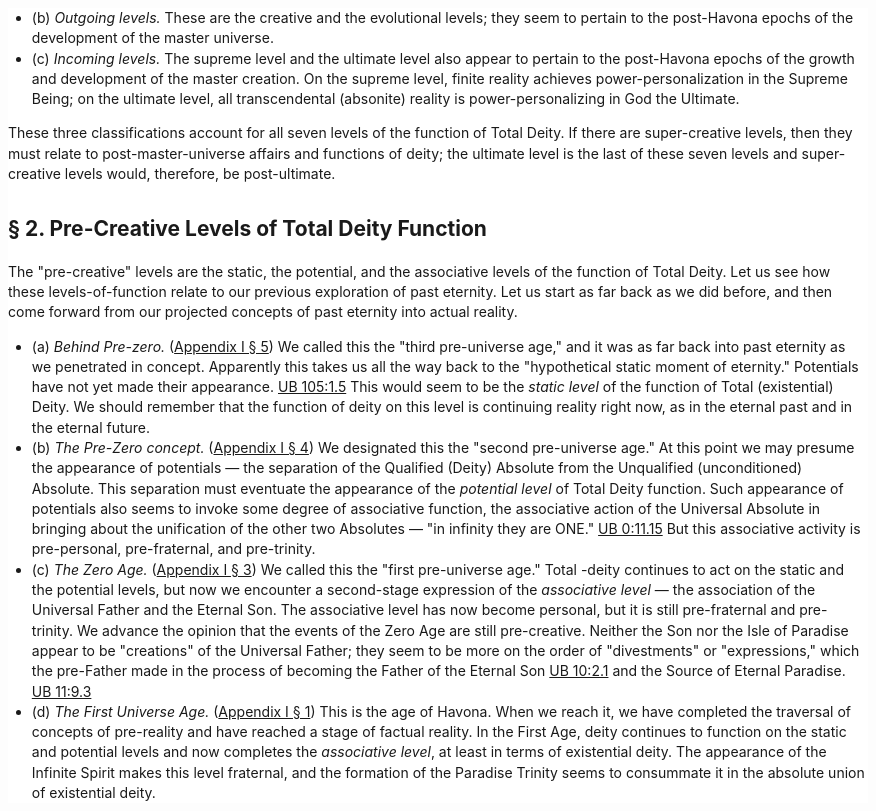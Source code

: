 - (b) _Outgoing levels._ These are the creative and the evolutional levels; they seem to pertain to the post-Havona epochs of the development of the master universe.
- (c) _Incoming levels._ The supreme level and the ultimate level also appear to pertain to the post-Havona epochs of the growth and development of the master creation. On the supreme level, finite reality achieves power-personalization in the Supreme Being; on the ultimate level, all transcendental (absonite) reality is power-personalizing in God the Ultimate.

These three classifications account for all seven levels of the function of Total Deity. If there are super-creative levels, then they must relate to post-master-universe affairs and functions of deity; the ultimate level is the last of these seven levels and super-creative levels would, therefore, be post-ultimate.

## § 2. Pre-Creative Levels of Total Deity Function

The "pre-creative" levels are the static, the potential, and the associative levels of the function of Total Deity. Let us see how these levels-of-function relate to our previous exploration of past eternity. Let us start as far back as we did before, and then come forward from our projected concepts of past eternity into actual reality.
- (a) _Behind Pre-zero._ ([Appendix I § 5](/en/article/William_S_Sadler_Jr/Appendices_to_Study_of_the_Master_Universe/Appendix_1#h-5-before-pre-zero)) We called this the "third pre-universe age," and it was as far back into past eternity as we penetrated in concept. Apparently this takes us all the way back to the "hypothetical static moment of eternity." Potentials have not yet made their appearance. [UB 105:1.5](/en/The_Urantia_Book/105#p1_5) This would seem to be the _static level_ of the function of Total (existential) Deity. We should remember that the function of deity on this level is continuing reality right now, as in the eternal past and in the eternal future.
- (b) _The Pre-Zero concept._ ([Appendix I § 4](/en/article/William_S_Sadler_Jr/Appendices_to_Study_of_the_Master_Universe/Appendix_1#h-4-the-pre-zero-concept)) We designated this the "second pre-universe age." At this point we may presume the appearance of potentials — the separation of the Qualified (Deity) Absolute from the Unqualified (unconditioned) Absolute. This separation must eventuate the appearance of the _potential level_ of Total Deity function. Such appearance of potentials also seems to invoke some degree of associative function, the associative action of the Universal Absolute in bringing about the unification of the other two Absolutes — "in infinity they are ONE." [UB 0:11.15](/en/The_Urantia_Book/0#p11_15) But this associative activity is pre-personal, pre-fraternal, and pre-trinity.
- (c) _The Zero Age._ ([Appendix I § 3](/en/article/William_S_Sadler_Jr/Appendices_to_Study_of_the_Master_Universe/Appendix_1#h-3-the-zero-age)) We called this the "first pre-universe age." Total -deity continues to act on the static and the potential levels, but now we encounter a second-stage expression of the _associative level_ — the association of the Universal Father and the Eternal Son. The associative level has now become personal, but it is still pre-fraternal and pre-trinity. We advance the opinion that the events of the Zero Age are still pre-creative. Neither the Son nor the Isle of Paradise appear to be "creations" of the Universal Father; they seem to be more on the order of "divestments" or "expressions," which the pre-Father made in the process of becoming the Father of the Eternal Son [UB 10:2.1](/en/The_Urantia_Book/10#p2_1) and the Source of Eternal Paradise. [UB 11:9.3](/en/The_Urantia_Book/11#p9_3)
- (d) _The First Universe Age._ ([Appendix I § 1](/en/article/William_S_Sadler_Jr/Appendices_to_Study_of_the_Master_Universe/Appendix_1#h-1-the-first-universe-age)) This is the age of Havona. When we reach it, we have completed the traversal of concepts of pre-reality and have reached a stage of factual reality. In the First Age, deity continues to function on the static and potential levels and now completes the _associative level_, at least in terms of existential deity. The appearance of the Infinite Spirit makes this level fraternal, and the formation of the Paradise Trinity seems to consummate it in the absolute union of existential deity.
